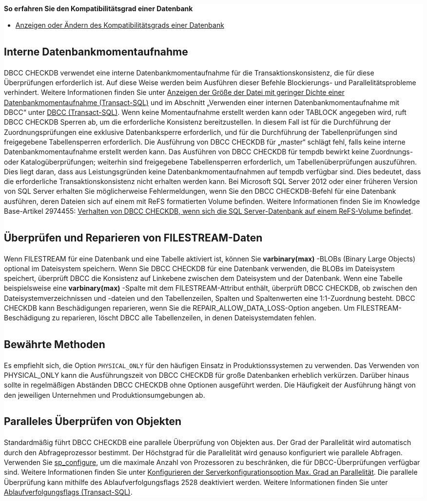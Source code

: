**So erfahren Sie den Kompatibilitätsgrad einer Datenbank**
-   [Anzeigen oder Ändern des Kompatibilitätsgrads einer Datenbank](../../relational-databases/databases/view-or-change-the-compatibility-level-of-a-database.md)    
    
## <a name="internal-database-snapshot"></a>Interne Datenbankmomentaufnahme    
DBCC CHECKDB verwendet eine interne Datenbankmomentaufnahme für die Transaktionskonsistenz, die für diese Überprüfungen erforderlich ist. Auf diese Weise werden beim Ausführen dieser Befehle Blockierungs- und Parallelitätsprobleme verhindert. Weitere Informationen finden Sie unter [Anzeigen der Größe der Datei mit geringer Dichte einer Datenbankmomentaufnahme &#40;Transact-SQL&#41;](../../relational-databases/databases/view-the-size-of-the-sparse-file-of-a-database-snapshot-transact-sql.md) und im Abschnitt „Verwenden einer internen Datenbankmomentaufnahme mit DBCC“ unter [DBCC &#40;Transact-SQL&#41;](../../t-sql/database-console-commands/dbcc-transact-sql.md). Wenn keine Momentaufnahme erstellt werden kann oder TABLOCK angegeben wird, ruft DBCC CHECKDB Sperren ab, um die erforderliche Konsistenz bereitzustellen. In diesem Fall ist für die Durchführung der Zuordnungsprüfungen eine exklusive Datenbanksperre erforderlich, und für die Durchführung der Tabellenprüfungen sind freigegebene Tabellensperren erforderlich.
Die Ausführung von DBCC CHECKDB für „master“ schlägt fehl, falls keine interne Datenbankmomentaufnahme erstellt werden kann.
Das Ausführen von DBCC CHECKDB für tempdb bewirkt keine Zuordnungs- oder Katalogüberprüfungen; weiterhin sind freigegebene Tabellensperren erforderlich, um Tabellenüberprüfungen auszuführen. Dies liegt daran, dass aus Leistungsgründen keine Datenbankmomentaufnahmen auf tempdb verfügbar sind. Dies bedeutet, dass die erforderliche Transaktionskonsistenz nicht erhalten werden kann.
Bei Microsoft SQL Server 2012 oder einer früheren Version von SQL Server erhalten Sie möglicherweise Fehlermeldungen, wenn Sie den DBCC CHECKDB-Befehl für eine Datenbank ausführen, deren Dateien sich auf einem mit ReFS formatierten Volume befinden. Weitere Informationen finden Sie im Knowledge Base-Artikel 2974455: [Verhalten von DBCC CHECKDB, wenn sich die SQL Server-Datenbank auf einem ReFS-Volume befindet](https://support.microsoft.com/kb/2974455).    
    
## <a name="checking-and-repairing-filestream-data"></a>Überprüfen und Reparieren von FILESTREAM-Daten    
Wenn FILESTREAM für eine Datenbank und eine Tabelle aktiviert ist, können Sie **varbinary(max)** -BLOBs (Binary Large Objects) optional im Dateisystem speichern. Wenn Sie DBCC CHECKDB für eine Datenbank verwenden, die BLOBs im Dateisystem speichert, überprüft DBCC die Konsistenz auf Linkebene zwischen dem Dateisystem und der Datenbank.
Wenn eine Tabelle beispielsweise eine **varbinary(max)** -Spalte mit dem FILESTREAM-Attribut enthält, überprüft DBCC CHECKDB, ob zwischen den Dateisystemverzeichnissen und -dateien und den Tabellenzeilen, Spalten und Spaltenwerten eine 1:1-Zuordnung besteht. DBCC CHECKDB kann Beschädigungen reparieren, wenn Sie die REPAIR_ALLOW_DATA_LOSS-Option angeben. Um FILESTREAM-Beschädigung zu reparieren, löscht DBCC alle Tabellenzeilen, in denen Dateisystemdaten fehlen.
    
## <a name="best-practices"></a>Bewährte Methoden    
Es empfiehlt sich, die Option `PHYSICAL_ONLY` für den häufigen Einsatz in Produktionssystemen zu verwenden. Das Verwenden von PHYSICAL_ONLY kann die Ausführungszeit von DBCC CHECKDB für große Datenbanken erheblich verkürzen. Darüber hinaus sollte in regelmäßigen Abständen DBCC CHECKDB ohne Optionen ausgeführt werden. Die Häufigkeit der Ausführung hängt von den jeweiligen Unternehmen und Produktionsumgebungen ab.
    
## <a name="checking-objects-in-parallel"></a>Paralleles Überprüfen von Objekten    
Standardmäßig führt DBCC CHECKDB eine parallele Überprüfung von Objekten aus. Der Grad der Parallelität wird automatisch durch den Abfrageprozessor bestimmt. Der Höchstgrad für die Parallelität wird genauso konfiguriert wie parallele Abfragen. Verwenden Sie [sp_configure](../../relational-databases/system-stored-procedures/sp-configure-transact-sql.md), um die maximale Anzahl von Prozessoren zu beschränken, die für DBCC-Überprüfungen verfügbar sind. Weitere Informationen finden Sie unter [Konfigurieren der Serverkonfigurationsoption Max. Grad an Parallelität](../../database-engine/configure-windows/configure-the-max-degree-of-parallelism-server-configuration-option.md). Die parallele Überprüfung kann mithilfe des Ablaufverfolgungsflags 2528 deaktiviert werden. Weitere Informationen finden Sie unter [Ablaufverfolgungsflags &#40;Transact-SQL&#41;](../../t-sql/database-console-commands/dbcc-traceon-trace-flags-transact-sql.md).
    